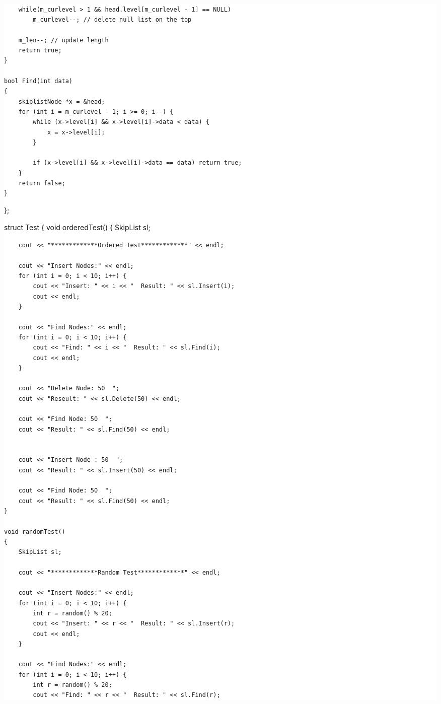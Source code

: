         while(m_curlevel > 1 && head.level[m_curlevel - 1] == NULL)
            m_curlevel--; // delete null list on the top

        m_len--; // update length
        return true;
    }

    bool Find(int data)
    {
        skiplistNode *x = &head;
        for (int i = m_curlevel - 1; i >= 0; i--) {
            while (x->level[i] && x->level[i]->data < data) {
                x = x->level[i];
            }

            if (x->level[i] && x->level[i]->data == data) return true;
        }
        return false;
    }
};

struct Test {
    void orderedTest()
    {
        SkipList sl;

        cout << "*************Ordered Test*************" << endl;

        cout << "Insert Nodes:" << endl;
        for (int i = 0; i < 10; i++) {
            cout << "Insert: " << i << "  Result: " << sl.Insert(i);
            cout << endl;
        }

        cout << "Find Nodes:" << endl;
        for (int i = 0; i < 10; i++) {
            cout << "Find: " << i << "  Result: " << sl.Find(i);
            cout << endl;
        }

        cout << "Delete Node: 50  ";
        cout << "Reseult: " << sl.Delete(50) << endl;

        cout << "Find Node: 50  ";
        cout << "Result: " << sl.Find(50) << endl;


        cout << "Insert Node : 50  ";
        cout << "Result: " << sl.Insert(50) << endl;

        cout << "Find Node: 50  ";
        cout << "Result: " << sl.Find(50) << endl;
    }

    void randomTest()
    {
        SkipList sl;

        cout << "*************Random Test*************" << endl;

        cout << "Insert Nodes:" << endl;
        for (int i = 0; i < 10; i++) {
            int r = random() % 20;
            cout << "Insert: " << r << "  Result: " << sl.Insert(r);
            cout << endl;
        }

        cout << "Find Nodes:" << endl;
        for (int i = 0; i < 10; i++) {
            int r = random() % 20;
            cout << "Find: " << r << "  Result: " << sl.Find(r);